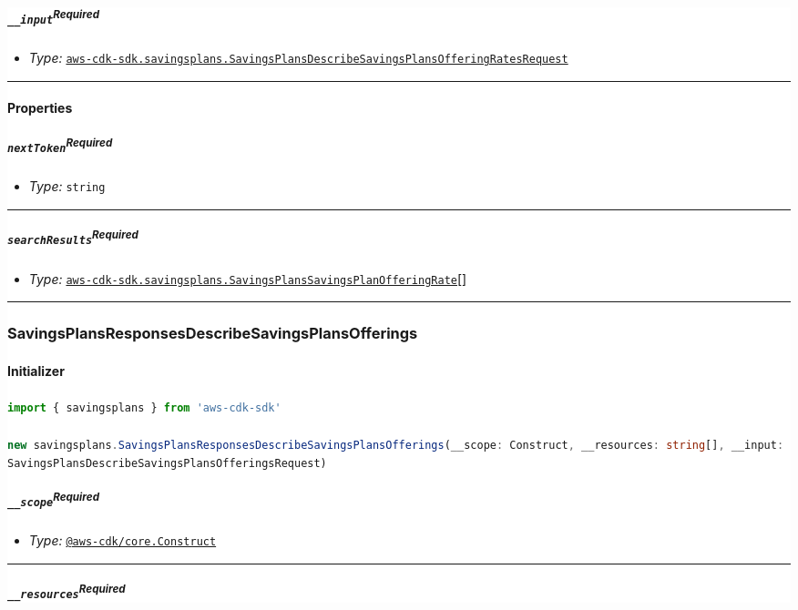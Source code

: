 ##### `__input`<sup>Required</sup> <a name="aws-cdk-sdk.savingsplans.SavingsPlansResponsesDescribeSavingsPlansOfferingRates.parameter.__input"></a>

- *Type:* [`aws-cdk-sdk.savingsplans.SavingsPlansDescribeSavingsPlansOfferingRatesRequest`](#aws-cdk-sdk.savingsplans.SavingsPlansDescribeSavingsPlansOfferingRatesRequest)

---



#### Properties <a name="Properties"></a>

##### `nextToken`<sup>Required</sup> <a name="aws-cdk-sdk.savingsplans.SavingsPlansResponsesDescribeSavingsPlansOfferingRates.property.nextToken"></a>

- *Type:* `string`

---

##### `searchResults`<sup>Required</sup> <a name="aws-cdk-sdk.savingsplans.SavingsPlansResponsesDescribeSavingsPlansOfferingRates.property.searchResults"></a>

- *Type:* [`aws-cdk-sdk.savingsplans.SavingsPlansSavingsPlanOfferingRate`](#aws-cdk-sdk.savingsplans.SavingsPlansSavingsPlanOfferingRate)[]

---


### SavingsPlansResponsesDescribeSavingsPlansOfferings <a name="aws-cdk-sdk.savingsplans.SavingsPlansResponsesDescribeSavingsPlansOfferings"></a>

#### Initializer <a name="aws-cdk-sdk.savingsplans.SavingsPlansResponsesDescribeSavingsPlansOfferings.Initializer"></a>

```typescript
import { savingsplans } from 'aws-cdk-sdk'

new savingsplans.SavingsPlansResponsesDescribeSavingsPlansOfferings(__scope: Construct, __resources: string[], __input: SavingsPlansDescribeSavingsPlansOfferingsRequest)
```

##### `__scope`<sup>Required</sup> <a name="aws-cdk-sdk.savingsplans.SavingsPlansResponsesDescribeSavingsPlansOfferings.parameter.__scope"></a>

- *Type:* [`@aws-cdk/core.Construct`](#@aws-cdk/core.Construct)

---

##### `__resources`<sup>Required</sup> <a name="aws-cdk-sdk.savingsplans.SavingsPlansResponsesDescribeSavingsPlansOfferings.parameter.__resources"></a>
